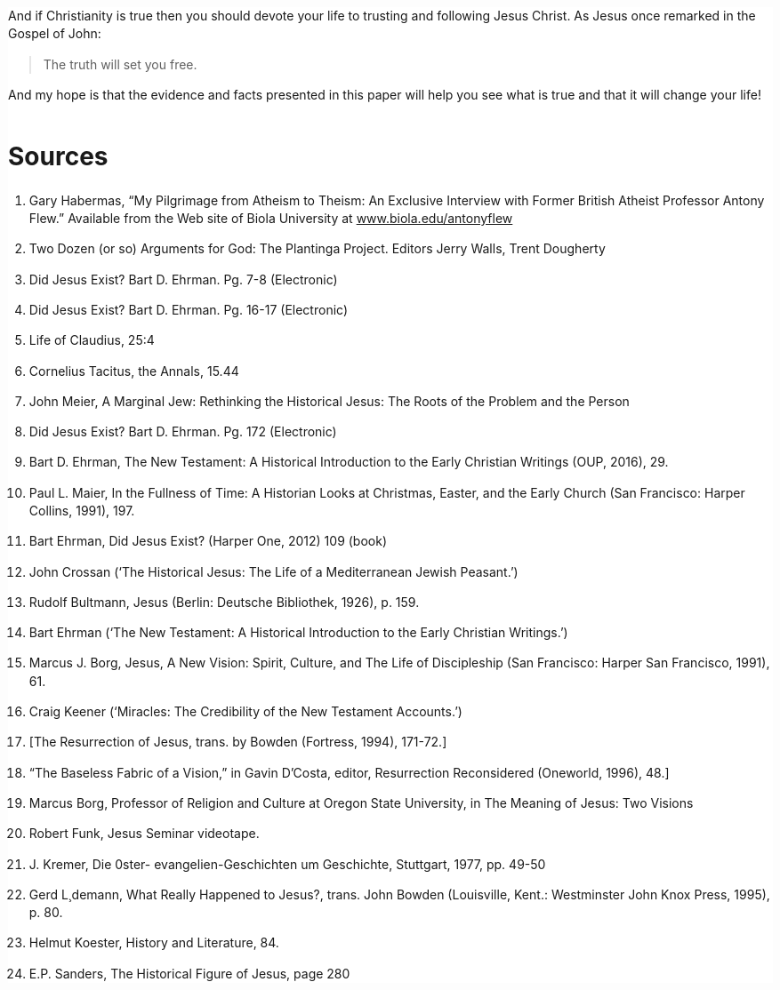 And if Christianity is true then you should devote your life to trusting and following Jesus Christ.  As Jesus once remarked in the Gospel of John: 

> The truth will set you free.

And my hope is that the evidence and facts presented in this paper will help you see what is true and that it will change your life!

# Sources
1) Gary Habermas, “My Pilgrimage from Atheism to Theism: An Exclusive Interview with Former British Atheist Professor Antony Flew.” Available from the Web site of Biola University at www.biola.edu/antonyflew

2) Two Dozen (or so) Arguments for God: The Plantinga Project. Editors Jerry Walls, Trent Dougherty

3) Did Jesus Exist? Bart D. Ehrman. Pg. 7-8 (Electronic)

4) Did Jesus Exist? Bart D. Ehrman. Pg. 16-17 (Electronic)

5) Life of Claudius, 25:4

6) Cornelius Tacitus, the Annals, 15.44 

7) John Meier, A Marginal Jew: Rethinking the Historical Jesus: The Roots of the Problem and the Person

8) Did Jesus Exist? Bart D. Ehrman. Pg. 172 (Electronic)

9) Bart D. Ehrman, The New Testament: A Historical Introduction to the Early Christian Writings (OUP, 2016), 29.

10) Paul L. Maier, In the Fullness of Time: A Historian Looks at Christmas, Easter, and the Early Church (San Francisco: Harper Collins, 1991), 197.

11) Bart Ehrman, Did Jesus Exist? (Harper One, 2012) 109 (book)

12) John Crossan (‘The Historical Jesus: The Life of a Mediterranean Jewish Peasant.’)

13) Rudolf Bultmann, Jesus (Berlin: Deutsche Bibliothek, 1926), p. 159.

14) Bart Ehrman (‘The New Testament: A Historical Introduction to the Early Christian Writings.’)

15) Marcus J. Borg, Jesus, A New Vision: Spirit, Culture, and The Life of Discipleship (San Francisco: Harper San Francisco, 1991), 61.

16) Craig Keener (‘Miracles: The Credibility of the New Testament Accounts.’)

17) [The Resurrection of Jesus, trans. by Bowden (Fortress, 1994), 171-72.]

18) “The Baseless Fabric of a Vision,” in Gavin D’Costa, editor, Resurrection Reconsidered (Oneworld, 1996), 48.]

19) Marcus Borg, Professor of Religion and Culture at Oregon State University, in The Meaning of Jesus: Two Visions

20) Robert Funk, Jesus Seminar videotape.

21) J. Kremer, Die 0ster- evangelien-Geschichten um Geschichte, Stuttgart, 1977, pp. 49-50

22) Gerd L¸demann, What Really Happened to Jesus?, trans. John Bowden (Louisville, Kent.: Westminster John Knox Press, 1995), p. 80.

23) Helmut Koester, History and Literature, 84.

24) E.P. Sanders, The Historical Figure of Jesus, page 280
